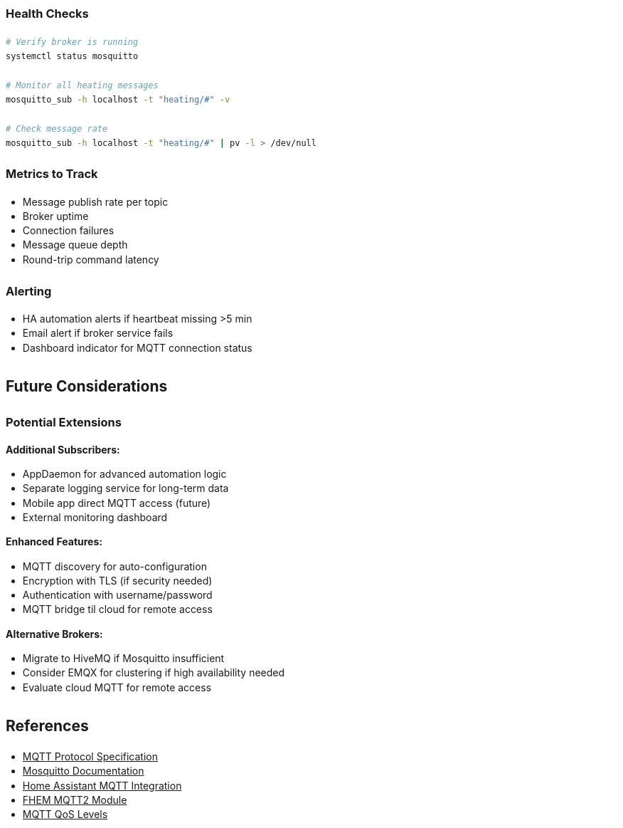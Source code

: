 ### Health Checks
```bash
# Verify broker is running
systemctl status mosquitto

# Monitor all heating messages
mosquitto_sub -h localhost -t "heating/#" -v

# Check message rate
mosquitto_sub -h localhost -t "heating/#" | pv -l > /dev/null
```

### Metrics to Track
- Message publish rate per topic
- Broker uptime
- Connection failures
- Message queue depth
- Round-trip command latency

### Alerting
- HA automation alerts if heartbeat missing >5 min
- Email alert if broker service fails
- Dashboard indicator for MQTT connection status

## Future Considerations

### Potential Extensions

**Additional Subscribers:**
- AppDaemon for advanced automation logic
- Separate logging service for long-term data
- Mobile app direct MQTT access (future)
- External monitoring dashboard

**Enhanced Features:**
- MQTT discovery for auto-configuration
- Encryption with TLS (if security needed)
- Authentication with username/password
- MQTT bridge til cloud for remote access

**Alternative Brokers:**
- Migrate to HiveMQ if Mosquitto insufficient
- Consider EMQX for clustering if high availability needed
- Evaluate cloud MQTT for remote access

## References

- [MQTT Protocol Specification](https://mqtt.org/mqtt-specification/)
- [Mosquitto Documentation](https://mosquitto.org/documentation/)
- [Home Assistant MQTT Integration](https://www.home-assistant.io/integrations/mqtt/)
- [FHEM MQTT2 Module](https://wiki.fhem.de/wiki/MQTT2)
- [MQTT QoS Levels](https://www.hivemq.com/blog/mqtt-essentials-part-6-mqtt-quality-of-service-levels/)
